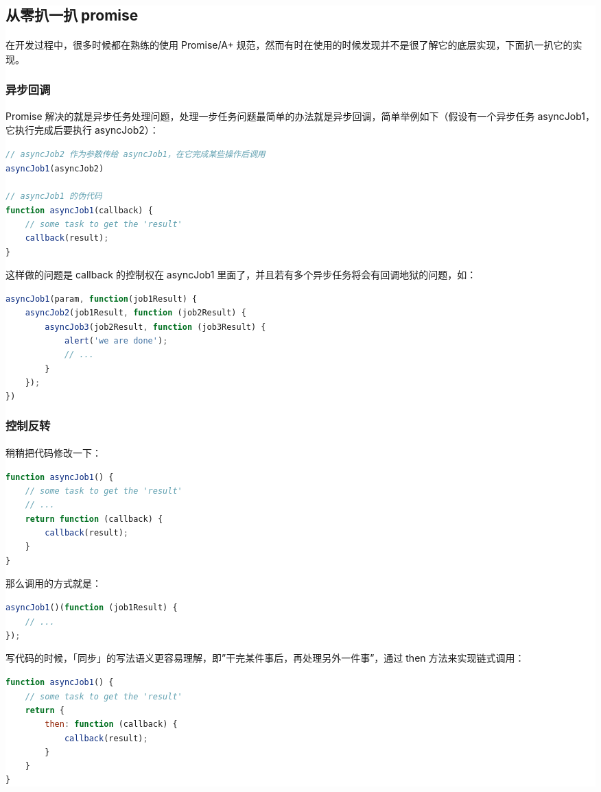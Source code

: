 ## 从零扒一扒 promise

在开发过程中，很多时候都在熟练的使用 Promise/A+ 规范，然而有时在使用的时候发现并不是很了解它的底层实现，下面扒一扒它的实现。

### 异步回调
Promise 解决的就是异步任务处理问题，处理一步任务问题最简单的办法就是异步回调，简单举例如下（假设有一个异步任务 asyncJob1，它执行完成后要执行 asyncJob2）：

```js
// asyncJob2 作为参数传给 asyncJob1，在它完成某些操作后调用
asyncJob1(asyncJob2)

// asyncJob1 的伪代码
function asyncJob1(callback) {
    // some task to get the 'result'
    callback(result);
}
```

这样做的问题是 callback 的控制权在 asyncJob1 里面了，并且若有多个异步任务将会有回调地狱的问题，如：

```js
asyncJob1(param, function(job1Result) {
    asyncJob2(job1Result, function (job2Result) {
        asyncJob3(job2Result, function (job3Result) {
            alert('we are done');
            // ...
        }
    });
})
```

### 控制反转
稍稍把代码修改一下：

```js
function asyncJob1() {
    // some task to get the 'result'
    // ...
    return function (callback) {
        callback(result);
    }
}
```

那么调用的方式就是：

```js
asyncJob1()(function (job1Result) {
    // ...
});
```

写代码的时候，「同步」的写法语义更容易理解，即”干完某件事后，再处理另外一件事”，通过 then 方法来实现链式调用：

```js
function asyncJob1() {
    // some task to get the 'result'
    return {
        then: function (callback) {
            callback(result);
        }
    }
}
```
